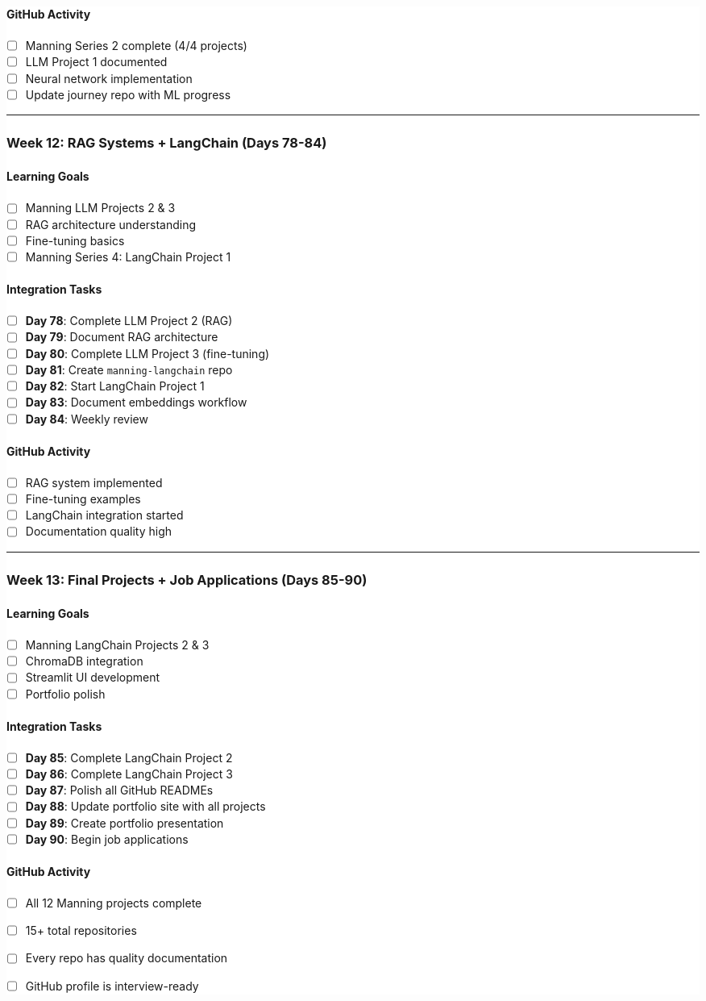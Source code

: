 #### GitHub Activity
- [ ] Manning Series 2 complete (4/4 projects)
- [ ] LLM Project 1 documented
- [ ] Neural network implementation
- [ ] Update journey repo with ML progress

---

### Week 12: RAG Systems + LangChain (Days 78-84)

#### Learning Goals
- [ ] Manning LLM Projects 2 & 3
- [ ] RAG architecture understanding
- [ ] Fine-tuning basics
- [ ] Manning Series 4: LangChain Project 1

#### Integration Tasks
- [ ] **Day 78**: Complete LLM Project 2 (RAG)
- [ ] **Day 79**: Document RAG architecture
- [ ] **Day 80**: Complete LLM Project 3 (fine-tuning)
- [ ] **Day 81**: Create `manning-langchain` repo
- [ ] **Day 82**: Start LangChain Project 1
- [ ] **Day 83**: Document embeddings workflow
- [ ] **Day 84**: Weekly review

#### GitHub Activity
- [ ] RAG system implemented
- [ ] Fine-tuning examples
- [ ] LangChain integration started
- [ ] Documentation quality high

---

### Week 13: Final Projects + Job Applications (Days 85-90)

#### Learning Goals
- [ ] Manning LangChain Projects 2 & 3
- [ ] ChromaDB integration
- [ ] Streamlit UI development
- [ ] Portfolio polish

#### Integration Tasks
- [ ] **Day 85**: Complete LangChain Project 2
- [ ] **Day 86**: Complete LangChain Project 3
- [ ] **Day 87**: Polish all GitHub READMEs
- [ ] **Day 88**: Update portfolio site with all projects
- [ ] **Day 89**: Create portfolio presentation
- [ ] **Day 90**: Begin job applications

#### GitHub Activity
- [ ] All 12 Manning projects complete
- [ ] 15+ total repositories
- [ ] Every repo has quality documentation
- [ ] GitHub profile is interview-ready


[Command 1]: [Description]
[Command 2]: [Description]